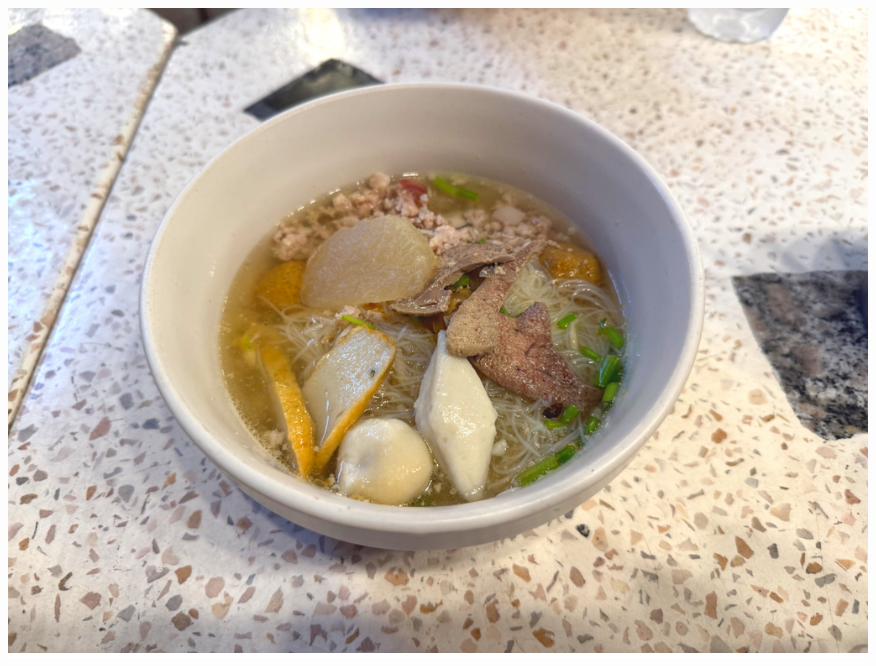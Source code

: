 <a href="20250803_033.JPG" target="_blank"><img src="20250803_033.JPG" alt="サンプル画像" class="responsive-media"></a>